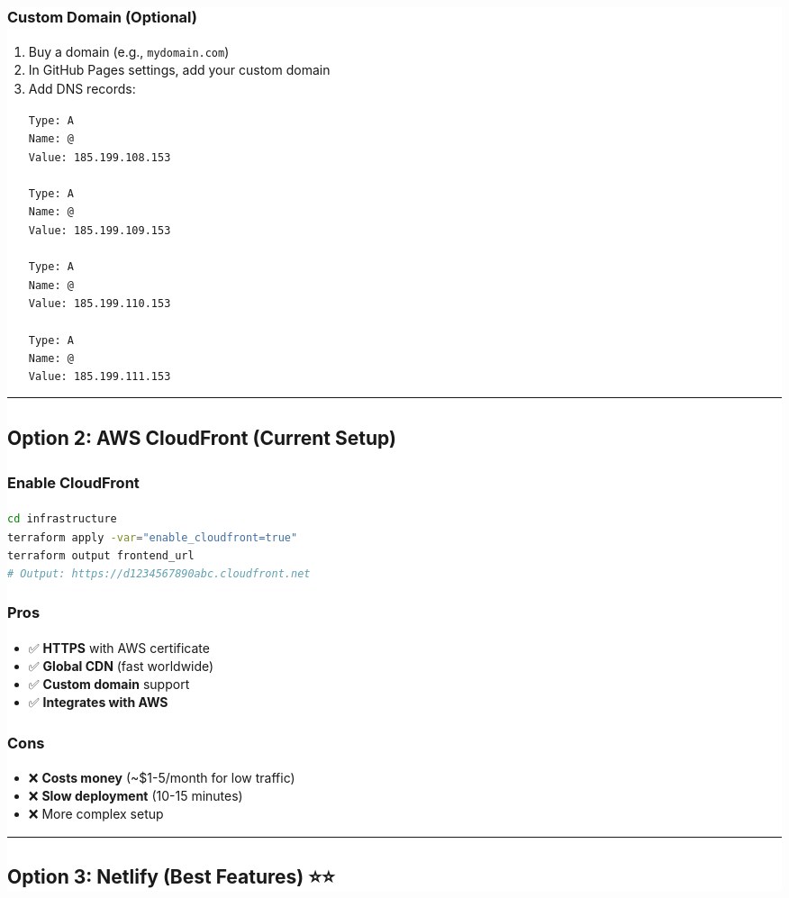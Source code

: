 ### Custom Domain (Optional)

1. Buy a domain (e.g., `mydomain.com`)
2. In GitHub Pages settings, add your custom domain
3. Add DNS records:
   ```
   Type: A
   Name: @
   Value: 185.199.108.153
   
   Type: A
   Name: @
   Value: 185.199.109.153
   
   Type: A
   Name: @
   Value: 185.199.110.153
   
   Type: A
   Name: @
   Value: 185.199.111.153
   ```

---

## Option 2: AWS CloudFront (Current Setup)

### Enable CloudFront

```bash
cd infrastructure
terraform apply -var="enable_cloudfront=true"
terraform output frontend_url
# Output: https://d1234567890abc.cloudfront.net
```

### Pros
- ✅ **HTTPS** with AWS certificate
- ✅ **Global CDN** (fast worldwide)
- ✅ **Custom domain** support
- ✅ **Integrates with AWS**

### Cons
- ❌ **Costs money** (~$1-5/month for low traffic)
- ❌ **Slow deployment** (10-15 minutes)
- ❌ More complex setup

---

## Option 3: Netlify (Best Features) ⭐⭐
